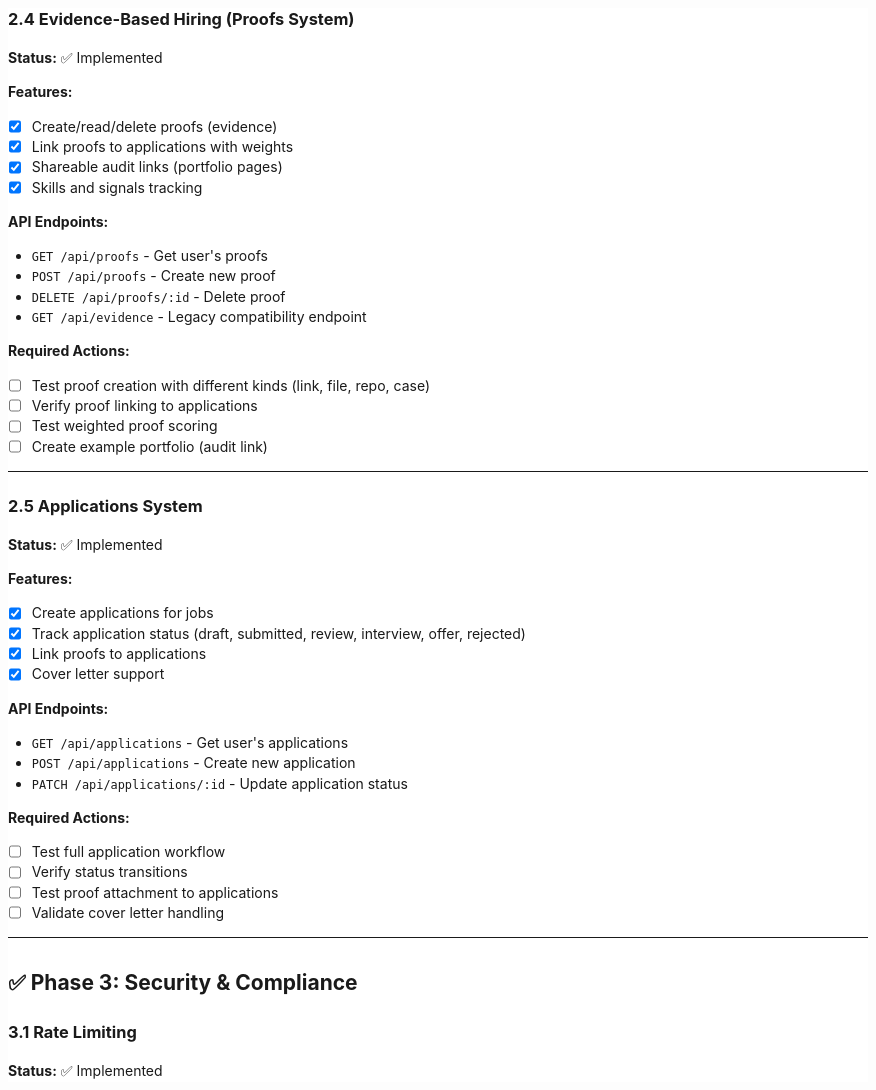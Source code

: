 
### **2.4 Evidence-Based Hiring (Proofs System)**

**Status:** ✅ Implemented

**Features:**
- [x] Create/read/delete proofs (evidence)
- [x] Link proofs to applications with weights
- [x] Shareable audit links (portfolio pages)
- [x] Skills and signals tracking

**API Endpoints:**
- `GET /api/proofs` - Get user's proofs
- `POST /api/proofs` - Create new proof
- `DELETE /api/proofs/:id` - Delete proof
- `GET /api/evidence` - Legacy compatibility endpoint

**Required Actions:**

- [ ] Test proof creation with different kinds (link, file, repo, case)
- [ ] Verify proof linking to applications
- [ ] Test weighted proof scoring
- [ ] Create example portfolio (audit link)

---

### **2.5 Applications System**

**Status:** ✅ Implemented

**Features:**
- [x] Create applications for jobs
- [x] Track application status (draft, submitted, review, interview, offer, rejected)
- [x] Link proofs to applications
- [x] Cover letter support

**API Endpoints:**
- `GET /api/applications` - Get user's applications
- `POST /api/applications` - Create new application
- `PATCH /api/applications/:id` - Update application status

**Required Actions:**

- [ ] Test full application workflow
- [ ] Verify status transitions
- [ ] Test proof attachment to applications
- [ ] Validate cover letter handling

---

## ✅ **Phase 3: Security & Compliance**

### **3.1 Rate Limiting**

**Status:** ✅ Implemented
